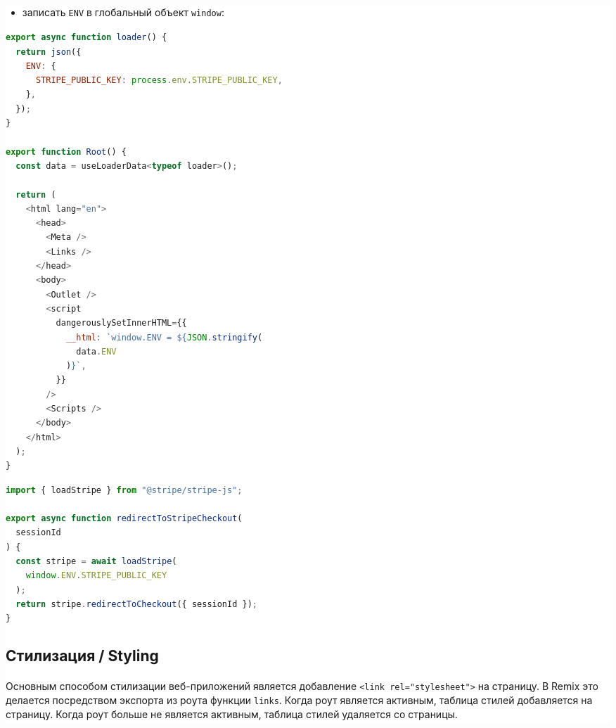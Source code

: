 - записать `ENV` в глобальный объект `window`:

```javascript
export async function loader() {
  return json({
    ENV: {
      STRIPE_PUBLIC_KEY: process.env.STRIPE_PUBLIC_KEY,
    },
  });
}

export function Root() {
  const data = useLoaderData<typeof loader>();

  return (
    <html lang="en">
      <head>
        <Meta />
        <Links />
      </head>
      <body>
        <Outlet />
        <script
          dangerouslySetInnerHTML={{
            __html: `window.ENV = ${JSON.stringify(
              data.ENV
            )}`,
          }}
        />
        <Scripts />
      </body>
    </html>
  );
}
```

```javascript
import { loadStripe } from "@stripe/stripe-js";

export async function redirectToStripeCheckout(
  sessionId
) {
  const stripe = await loadStripe(
    window.ENV.STRIPE_PUBLIC_KEY
  );
  return stripe.redirectToCheckout({ sessionId });
}
```

## Стилизация / Styling

Основным способом стилизации веб-приложений является добавление `<link rel="stylesheet">` на страницу. В Remix это делается посредством экспорта из роута функции `links`. Когда роут является активным, таблица стилей добавляется на страницу. Когда роут больше не является активным, таблица стилей удаляется со страницы.
